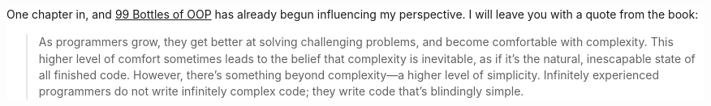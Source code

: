 One chapter in, and [99 Bottles of OOP](https://sandimetz.com/99bottles) has already begun influencing my perspective. I will leave you with a quote from the book:

> As programmers grow, they get better at solving challenging problems, and become comfortable with complexity. This higher level of comfort sometimes leads to the belief that complexity is inevitable, as if it’s the natural, inescapable state of all finished code. However, there’s something beyond complexity—a higher level of simplicity. Infinitely experienced programmers do not write infinitely complex code; they write code that’s blindingly simple.
